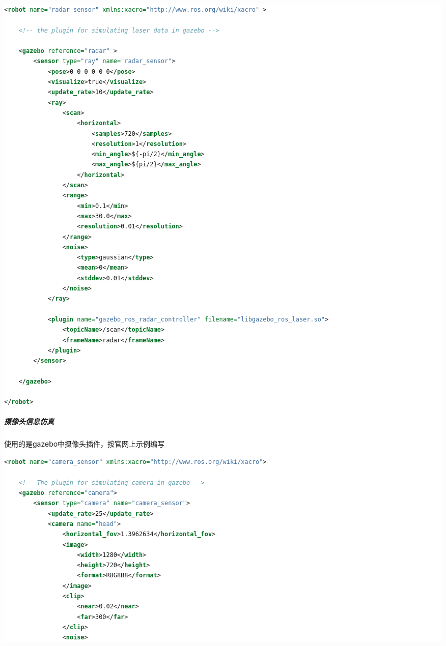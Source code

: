 ```xml
<robot name="radar_sensor" xmlns:xacro="http://www.ros.org/wiki/xacro" >

    <!-- the plugin for simulating laser data in gazebo -->

    <gazebo reference="radar" >
        <sensor type="ray" name="radar_sensor">
            <pose>0 0 0 0 0 0</pose>
            <visualize>true</visualize>
            <update_rate>10</update_rate>
            <ray>
                <scan>
                    <horizontal>
                        <samples>720</samples>
                        <resolution>1</resolution>
                        <min_angle>${-pi/2}</min_angle>
                        <max_angle>${pi/2}</max_angle>
                    </horizontal>
                </scan>
                <range>
                    <min>0.1</min>
                    <max>30.0</max>
                    <resolution>0.01</resolution>
                </range>
                <noise>
                    <type>gaussian</type>
                    <mean>0</mean>
                    <stddev>0.01</stddev>
                </noise>
            </ray>

            <plugin name="gazebo_ros_radar_controller" filename="libgazebo_ros_laser.so">
                <topicName>/scan</topicName>
                <frameName>radar</frameName>
            </plugin>
        </sensor>

    </gazebo>

</robot>
```

##### 摄像头信息仿真

使用的是gazebo中摄像头插件，按官网上示例编写

```xml
<robot name="camera_sensor" xmlns:xacro="http://www.ros.org/wiki/xacro">
    
    <!-- The plugin for simulating camera in gazebo -->
    <gazebo reference="camera">
        <sensor type="camera" name="camera_sensor">
            <update_rate>25</update_rate>
            <camera name="head">
                <horizontal_fov>1.3962634</horizontal_fov>
                <image>
                    <width>1280</width>
                    <height>720</height>
                    <format>R8G8B8</format>
                </image>
                <clip>
                    <near>0.02</near>
                    <far>300</far>
                </clip>
                <noise>
```